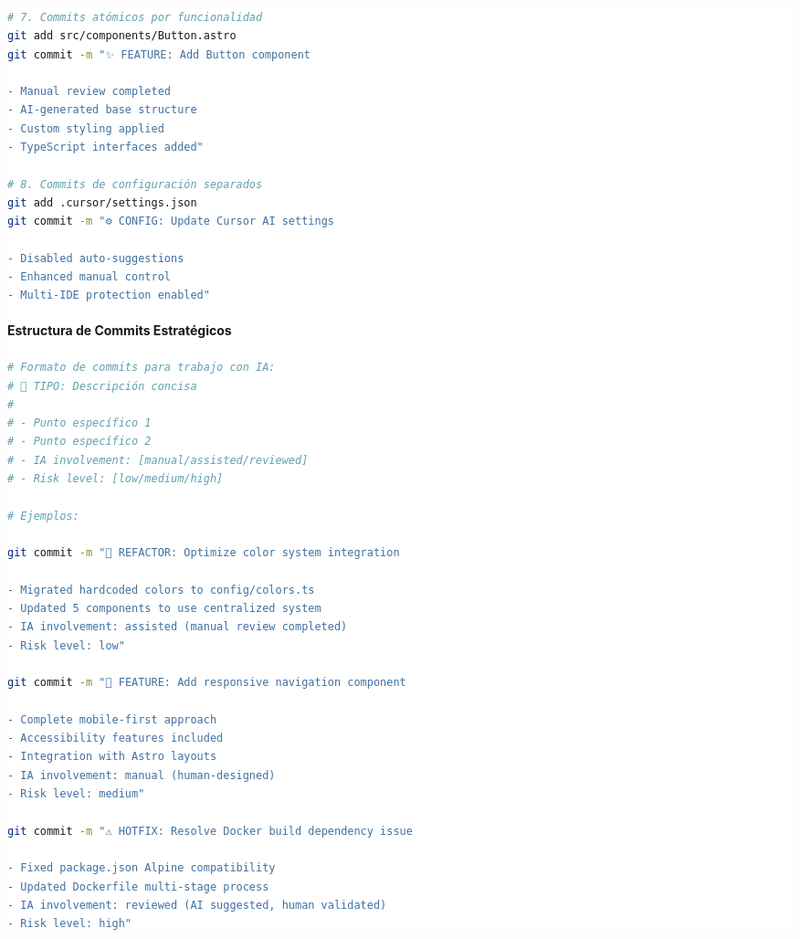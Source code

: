 ```bash
# 7. Commits atómicos por funcionalidad
git add src/components/Button.astro
git commit -m "✨ FEATURE: Add Button component

- Manual review completed  
- AI-generated base structure
- Custom styling applied
- TypeScript interfaces added"

# 8. Commits de configuración separados
git add .cursor/settings.json
git commit -m "⚙️ CONFIG: Update Cursor AI settings

- Disabled auto-suggestions
- Enhanced manual control
- Multi-IDE protection enabled"
```

#### Estructura de Commits Estratégicos

```bash
# Formato de commits para trabajo con IA:
# 🎯 TIPO: Descripción concisa
#
# - Punto específico 1
# - Punto específico 2  
# - IA involvement: [manual/assisted/reviewed]
# - Risk level: [low/medium/high]

# Ejemplos:

git commit -m "🔧 REFACTOR: Optimize color system integration

- Migrated hardcoded colors to config/colors.ts
- Updated 5 components to use centralized system
- IA involvement: assisted (manual review completed)
- Risk level: low"

git commit -m "🚀 FEATURE: Add responsive navigation component  

- Complete mobile-first approach
- Accessibility features included
- Integration with Astro layouts
- IA involvement: manual (human-designed)
- Risk level: medium"

git commit -m "⚠️ HOTFIX: Resolve Docker build dependency issue

- Fixed package.json Alpine compatibility
- Updated Dockerfile multi-stage process
- IA involvement: reviewed (AI suggested, human validated)
- Risk level: high"
```
